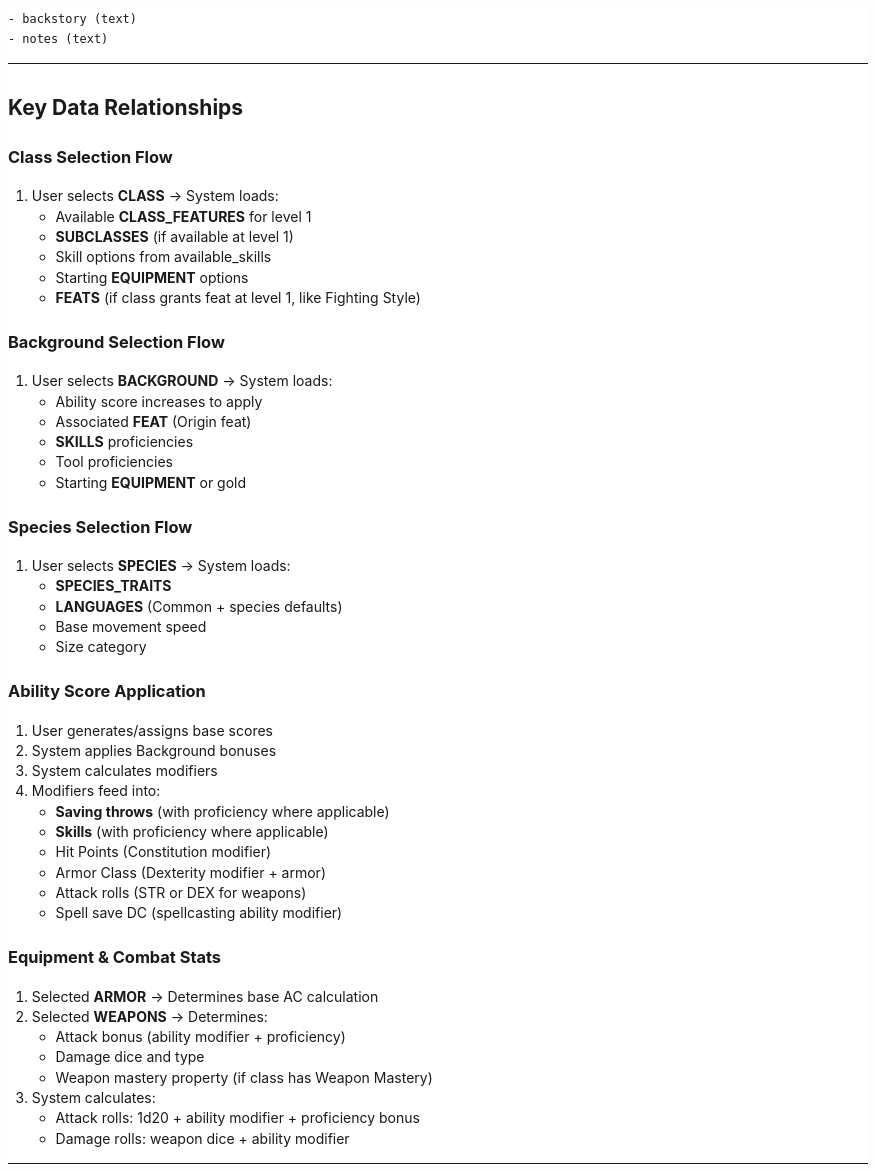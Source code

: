```
- backstory (text)
- notes (text)
```

---

## Key Data Relationships

### Class Selection Flow
1. User selects **CLASS** → System loads:
   - Available **CLASS_FEATURES** for level 1
   - **SUBCLASSES** (if available at level 1)
   - Skill options from available_skills
   - Starting **EQUIPMENT** options
   - **FEATS** (if class grants feat at level 1, like Fighting Style)

### Background Selection Flow
1. User selects **BACKGROUND** → System loads:
   - Ability score increases to apply
   - Associated **FEAT** (Origin feat)
   - **SKILLS** proficiencies
   - Tool proficiencies
   - Starting **EQUIPMENT** or gold

### Species Selection Flow
1. User selects **SPECIES** → System loads:
   - **SPECIES_TRAITS**
   - **LANGUAGES** (Common + species defaults)
   - Base movement speed
   - Size category

### Ability Score Application
1. User generates/assigns base scores
2. System applies Background bonuses
3. System calculates modifiers
4. Modifiers feed into:
   - **Saving throws** (with proficiency where applicable)
   - **Skills** (with proficiency where applicable)
   - Hit Points (Constitution modifier)
   - Armor Class (Dexterity modifier + armor)
   - Attack rolls (STR or DEX for weapons)
   - Spell save DC (spellcasting ability modifier)

### Equipment & Combat Stats
1. Selected **ARMOR** → Determines base AC calculation
2. Selected **WEAPONS** → Determines:
   - Attack bonus (ability modifier + proficiency)
   - Damage dice and type
   - Weapon mastery property (if class has Weapon Mastery)
3. System calculates:
   - Attack rolls: 1d20 + ability modifier + proficiency bonus
   - Damage rolls: weapon dice + ability modifier

---